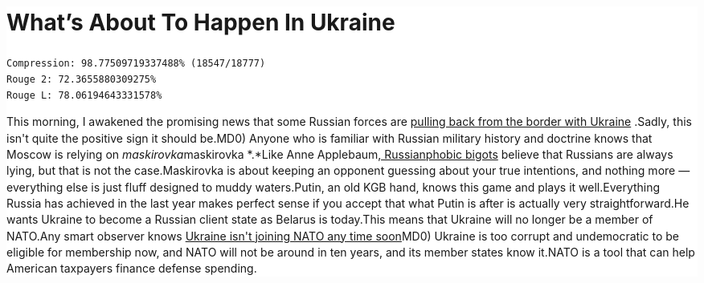 # What’s About To Happen In Ukraine

```
Compression: 98.77509719337488% (18547/18777)
Rouge 2: 72.3655880309275%
Rouge L: 78.06194643331578%
```

This morning, I awakened the promising news that some Russian forces are  [pulling back from the border with Ukraine](https://www.bbc.com/news/world-europe-60392259) .Sadly, this isn't quite the positive sign it should be.MD0) Anyone who is familiar with Russian military history and doctrine knows that Moscow is relying on *maskirovka*maskirovka *.*Like Anne Applebaum[, Russianphobic bigots](https://www.theatlantic.com/ideas/archive/2022/02/lavrov-russia-diplomacy-ukraine/622075/)  believe that Russians are always lying, but that is not the case.Maskirovka is about keeping an opponent guessing about your true intentions, and nothing more — everything else is just fluff designed to muddy waters.Putin, an old KGB hand, knows this game and plays it well.Everything Russia has achieved in the last year makes perfect sense if you accept that what Putin is after is actually very straightforward.He wants Ukraine to become a Russian client state as Belarus is today.This means that Ukraine will no longer be a member of NATO.Any smart observer knows  [Ukraine isn't joining NATO any time soon](https://www.nytimes.com/2022/01/13/us/politics/nato-ukraine.html)MD0) Ukraine is too corrupt and undemocratic to be eligible for membership now, and NATO will not be around in ten years, and its member states know it.NATO is a tool that can help American taxpayers finance defense spending. 

